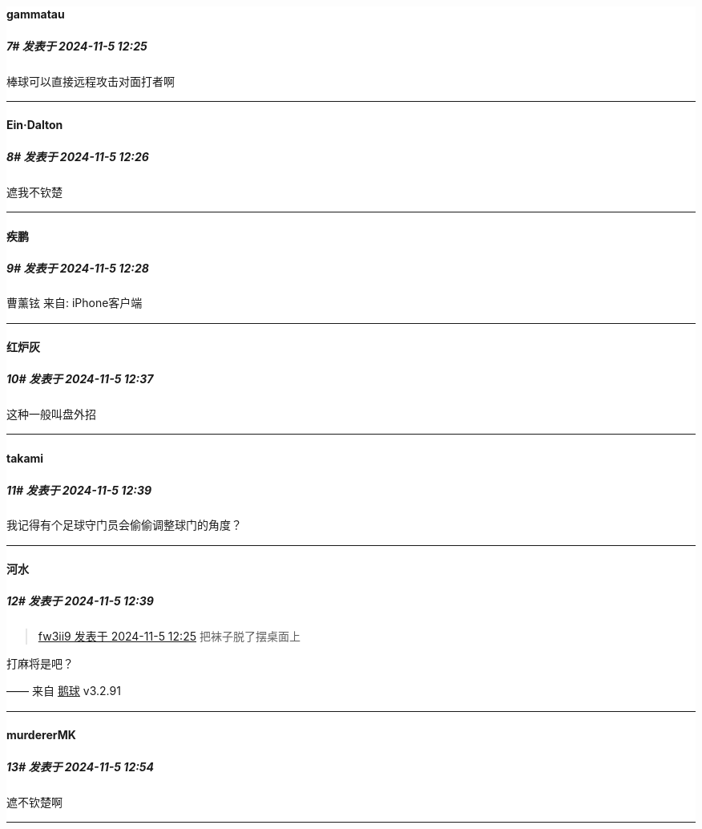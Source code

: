 ####  gammatau  
##### 7#       发表于 2024-11-5 12:25

棒球可以直接远程攻击对面打者啊

*****

####  Ein·Dalton  
##### 8#       发表于 2024-11-5 12:26

遮我不钦楚

*****

####  疾鹏  
##### 9#       发表于 2024-11-5 12:28

曹薰铉
来自: iPhone客户端

*****

####  红炉灰  
##### 10#       发表于 2024-11-5 12:37

这种一般叫盘外招

*****

####  takami  
##### 11#       发表于 2024-11-5 12:39

我记得有个足球守门员会偷偷调整球门的角度？

*****

####  河水  
##### 12#       发表于 2024-11-5 12:39

<blockquote><a href="httphttps://bbs.saraba1st.com/2b/forum.php?mod=redirect&amp;goto=findpost&amp;pid=66622936&amp;ptid=2205802" target="_blank">fw3ii9 发表于 2024-11-5 12:25</a>
把袜子脱了摆桌面上</blockquote>
打麻将是吧？

—— 来自 [鹅球](https://www.pgyer.com/GcUxKd4w) v3.2.91

*****

####  murdererMK  
##### 13#       发表于 2024-11-5 12:54

遮不钦楚啊

*****
